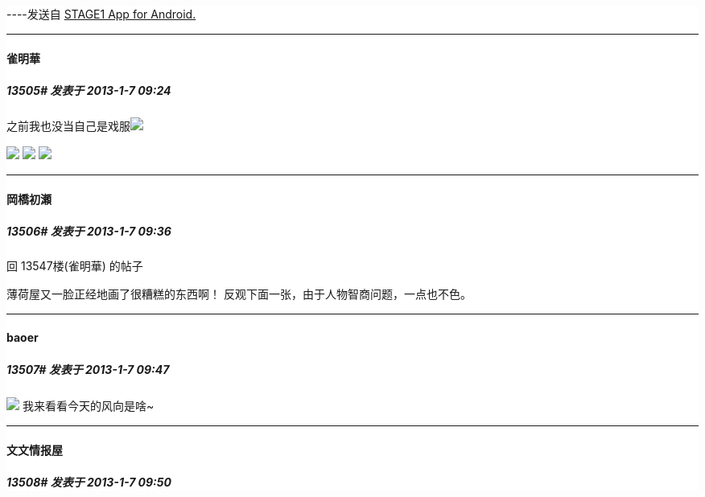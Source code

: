 ----发送自 [STAGE1 App for Android.](http://stage1.sinaapp.com)







-----

####  雀明華  
##### 13505#       发表于 2013-1-7 09:24




之前我也没当自己是戏服<img src="http://fsm.vip2ch.com/-/sukima/sukima113361.gif" referrerpolicy="no-referrer">

<img src="http://fsm.vip2ch.com/-/sukima/sukima114712.jpg" referrerpolicy="no-referrer">
<img src="http://fsm.vip2ch.com/-/sukima/sukima114655.jpg" referrerpolicy="no-referrer">
<img src="http://fsm.vip2ch.com/-/sukima/sukima114656.jpg" referrerpolicy="no-referrer">







-----

####  岡橋初瀬  
##### 13506#       发表于 2013-1-7 09:36

回 13547楼(雀明華) 的帖子



薄荷屋又一脸正经地画了很糟糕的东西啊！
反观下面一张，由于人物智商问题，一点也不色。







-----

####  baoer  
##### 13507#       发表于 2013-1-7 09:47



<img src="https://static.saraba1st.com/image/smiley/face/119.gif" referrerpolicy="no-referrer"> 我来看看今天的风向是啥~







-----

####  文文情报屋  
##### 13508#       发表于 2013-1-7 09:50
